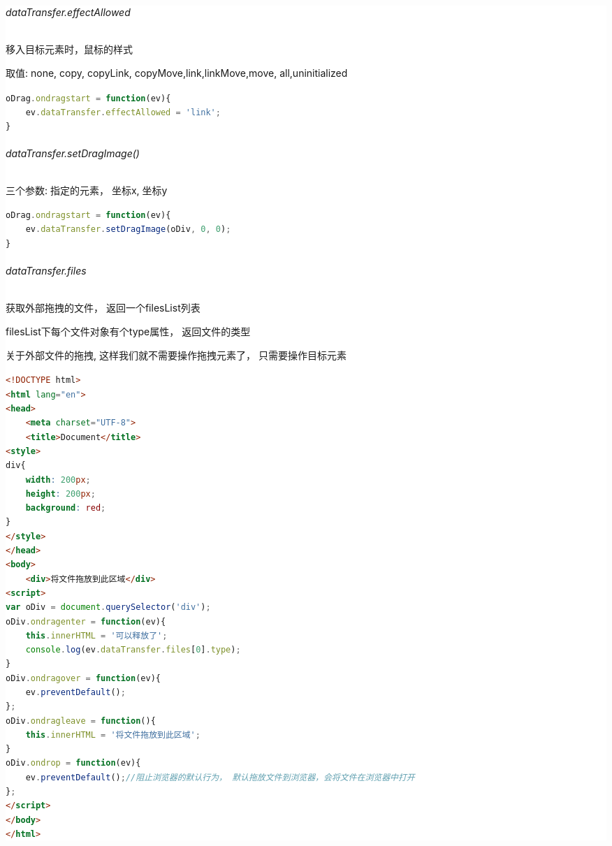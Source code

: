 
###### dataTransfer.effectAllowed

移入目标元素时，鼠标的样式

取值: none, copy, copyLink, copyMove,link,linkMove,move, all,uninitialized

```js
oDrag.ondragstart = function(ev){
    ev.dataTransfer.effectAllowed = 'link';
}
```

###### dataTransfer.setDragImage()

三个参数: 指定的元素， 坐标x, 坐标y

```js
oDrag.ondragstart = function(ev){
    ev.dataTransfer.setDragImage(oDiv, 0, 0);
}
```

###### dataTransfer.files



获取外部拖拽的文件， 返回一个filesList列表

filesList下每个文件对象有个type属性， 返回文件的类型


关于外部文件的拖拽, 这样我们就不需要操作拖拽元素了， 只需要操作目标元素

```html
<!DOCTYPE html>
<html lang="en">
<head>
    <meta charset="UTF-8">
    <title>Document</title>
<style>
div{
    width: 200px;
    height: 200px;
    background: red;
}
</style>
</head>
<body>
    <div>将文件拖放到此区域</div>
<script>
var oDiv = document.querySelector('div');
oDiv.ondragenter = function(ev){
    this.innerHTML = '可以释放了';
    console.log(ev.dataTransfer.files[0].type);
}
oDiv.ondragover = function(ev){
    ev.preventDefault();
};
oDiv.ondragleave = function(){
    this.innerHTML = '将文件拖放到此区域';
}
oDiv.ondrop = function(ev){
    ev.preventDefault();//阻止浏览器的默认行为， 默认拖放文件到浏览器，会将文件在浏览器中打开
};
</script>
</body>
</html>
```
